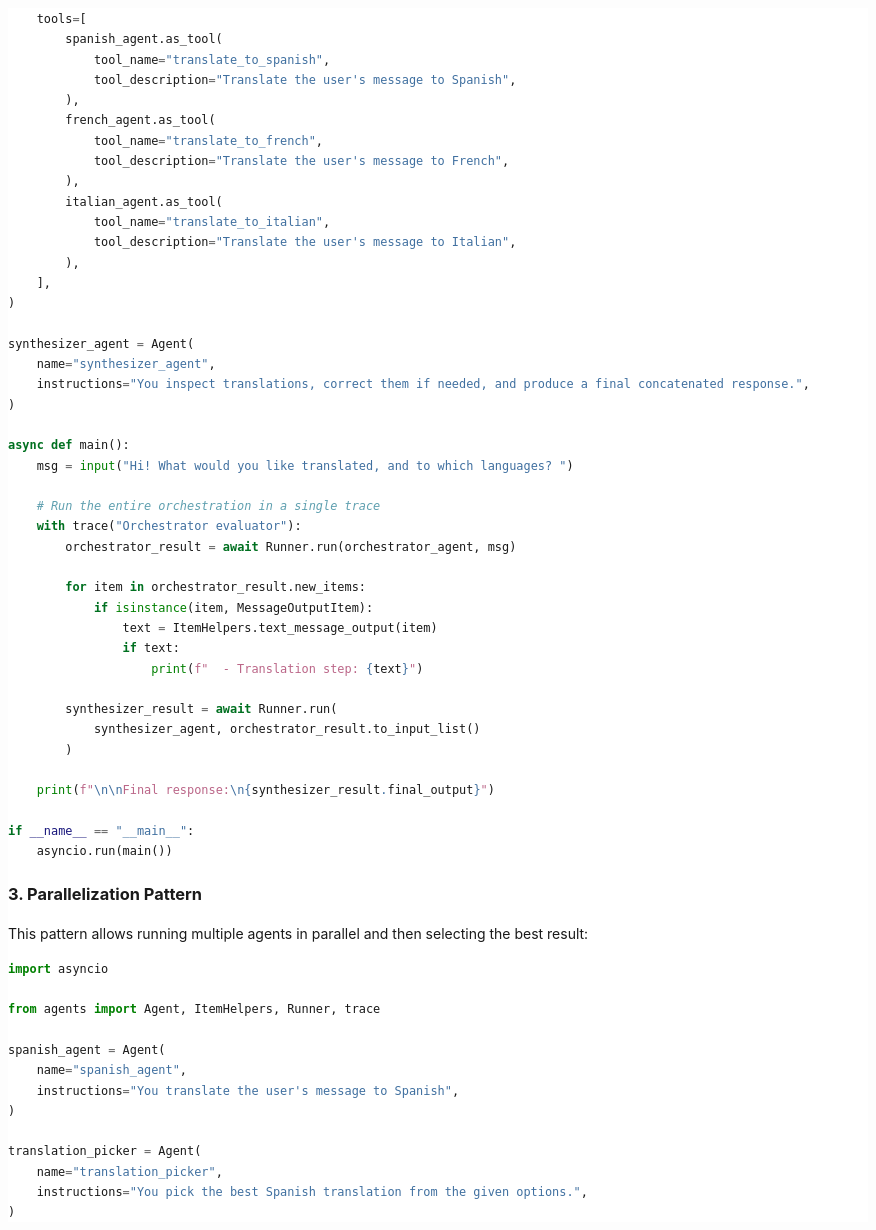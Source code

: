 ```python
    tools=[
        spanish_agent.as_tool(
            tool_name="translate_to_spanish",
            tool_description="Translate the user's message to Spanish",
        ),
        french_agent.as_tool(
            tool_name="translate_to_french",
            tool_description="Translate the user's message to French",
        ),
        italian_agent.as_tool(
            tool_name="translate_to_italian",
            tool_description="Translate the user's message to Italian",
        ),
    ],
)

synthesizer_agent = Agent(
    name="synthesizer_agent",
    instructions="You inspect translations, correct them if needed, and produce a final concatenated response.",
)

async def main():
    msg = input("Hi! What would you like translated, and to which languages? ")

    # Run the entire orchestration in a single trace
    with trace("Orchestrator evaluator"):
        orchestrator_result = await Runner.run(orchestrator_agent, msg)

        for item in orchestrator_result.new_items:
            if isinstance(item, MessageOutputItem):
                text = ItemHelpers.text_message_output(item)
                if text:
                    print(f"  - Translation step: {text}")

        synthesizer_result = await Runner.run(
            synthesizer_agent, orchestrator_result.to_input_list()
        )

    print(f"\n\nFinal response:\n{synthesizer_result.final_output}")

if __name__ == "__main__":
    asyncio.run(main())
```

### 3. Parallelization Pattern

This pattern allows running multiple agents in parallel and then selecting the best result:

```python
import asyncio

from agents import Agent, ItemHelpers, Runner, trace

spanish_agent = Agent(
    name="spanish_agent",
    instructions="You translate the user's message to Spanish",
)

translation_picker = Agent(
    name="translation_picker",
    instructions="You pick the best Spanish translation from the given options.",
)

```